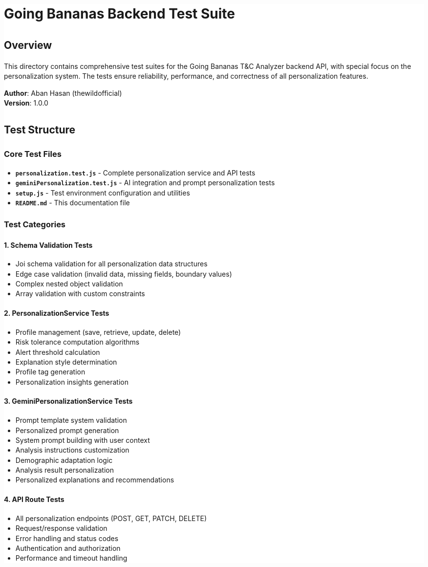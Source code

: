 # Going Bananas Backend Test Suite

## Overview

This directory contains comprehensive test suites for the Going Bananas T&C Analyzer backend API, with special focus on the personalization system. The tests ensure reliability, performance, and correctness of all personalization features.

**Author**: Aban Hasan (thewildofficial)  
**Version**: 1.0.0

## Test Structure

### Core Test Files

- **`personalization.test.js`** - Complete personalization service and API tests
- **`geminiPersonalization.test.js`** - AI integration and prompt personalization tests
- **`setup.js`** - Test environment configuration and utilities
- **`README.md`** - This documentation file

### Test Categories

#### 1. Schema Validation Tests
- Joi schema validation for all personalization data structures
- Edge case validation (invalid data, missing fields, boundary values)
- Complex nested object validation
- Array validation with custom constraints

#### 2. PersonalizationService Tests
- Profile management (save, retrieve, update, delete)
- Risk tolerance computation algorithms
- Alert threshold calculation
- Explanation style determination
- Profile tag generation
- Personalization insights generation

#### 3. GeminiPersonalizationService Tests
- Prompt template system validation
- Personalized prompt generation
- System prompt building with user context
- Analysis instructions customization
- Demographic adaptation logic
- Analysis result personalization
- Personalized explanations and recommendations

#### 4. API Route Tests
- All personalization endpoints (POST, GET, PATCH, DELETE)
- Request/response validation
- Error handling and status codes
- Authentication and authorization
- Performance and timeout handling
